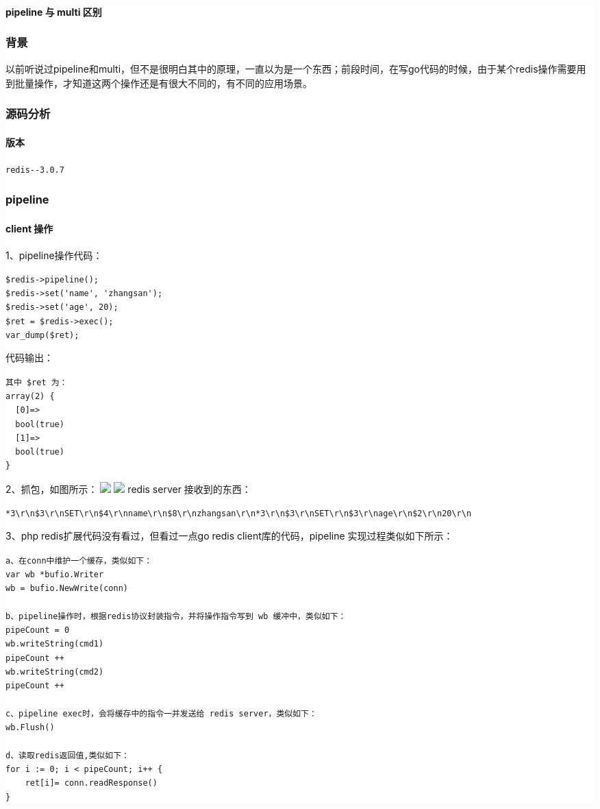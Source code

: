 #### pipeline 与 multi 区别 

### 背景 
以前听说过pipeline和multi，但不是很明白其中的原理，一直以为是一个东西；前段时间，在写go代码的时候，由于某个redis操作需要用到批量操作，才知道这两个操作还是有很大不同的，有不同的应用场景。

### 源码分析
#### 版本
```
redis--3.0.7
```

### pipeline 
#### client 操作
1、pipeline操作代码：
```
$redis->pipeline();
$redis->set('name', 'zhangsan');
$redis->set('age', 20);
$ret = $redis->exec();
var_dump($ret);
```
代码输出：
```
其中 $ret 为：
array(2) {
  [0]=>
  bool(true)
  [1]=>
  bool(true)
}
```

2、抓包，如图所示：
![](https://github.com/lvsz1/db/blob/master/redis/res/pipeline.png)
![](https://github.com/lvsz1/db/blob/master/redis/res/pipeline_response.png)
redis server 接收到的东西：
```
*3\r\n$3\r\nSET\r\n$4\r\nname\r\n$8\r\nzhangsan\r\n*3\r\n$3\r\nSET\r\n$3\r\nage\r\n$2\r\n20\r\n
```

3、php redis扩展代码没有看过，但看过一点go redis client库的代码，pipeline 实现过程类似如下所示：
```
a、在conn中维护一个缓存，类似如下：
var wb *bufio.Writer 
wb = bufio.NewWrite(conn)

b、pipeline操作时，根据redis协议封装指令，并将操作指令写到 wb 缓冲中，类似如下：
pipeCount = 0
wb.writeString(cmd1)
pipeCount ++
wb.writeString(cmd2)
pipeCount ++

c、pipeline exec时，会将缓存中的指令一并发送给 redis server，类似如下：
wb.Flush()

d、读取redis返回值,类似如下：
for i := 0; i < pipeCount; i++ {
	ret[i]= conn.readResponse()
}
```
